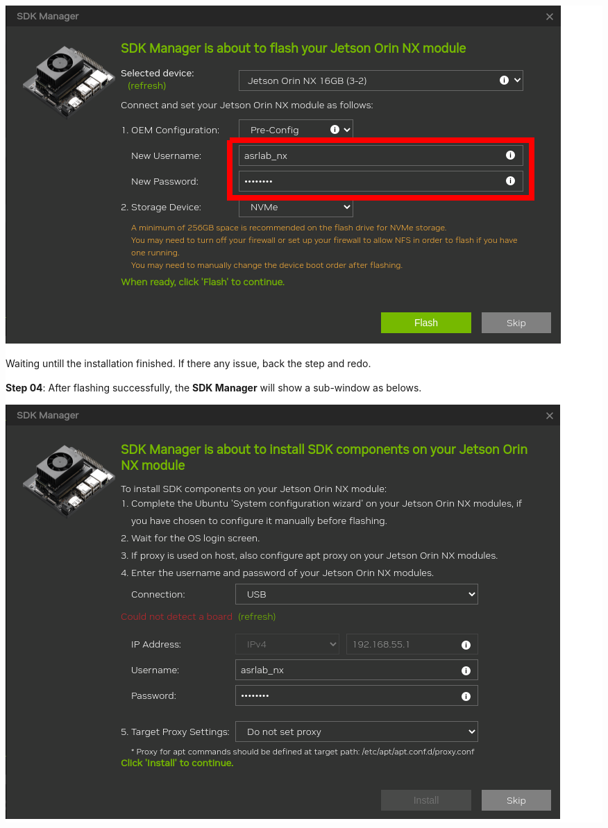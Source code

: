 ![alt text](images/01_flash_jetson_orin_nx.png)

Waiting untill the installation finished. If there any issue, back the step and redo.

**Step 04**: After flashing successfully, the **SDK Manager** will show a sub-window as belows.

![alt text](images/01_install_sdk_components_before.png)
